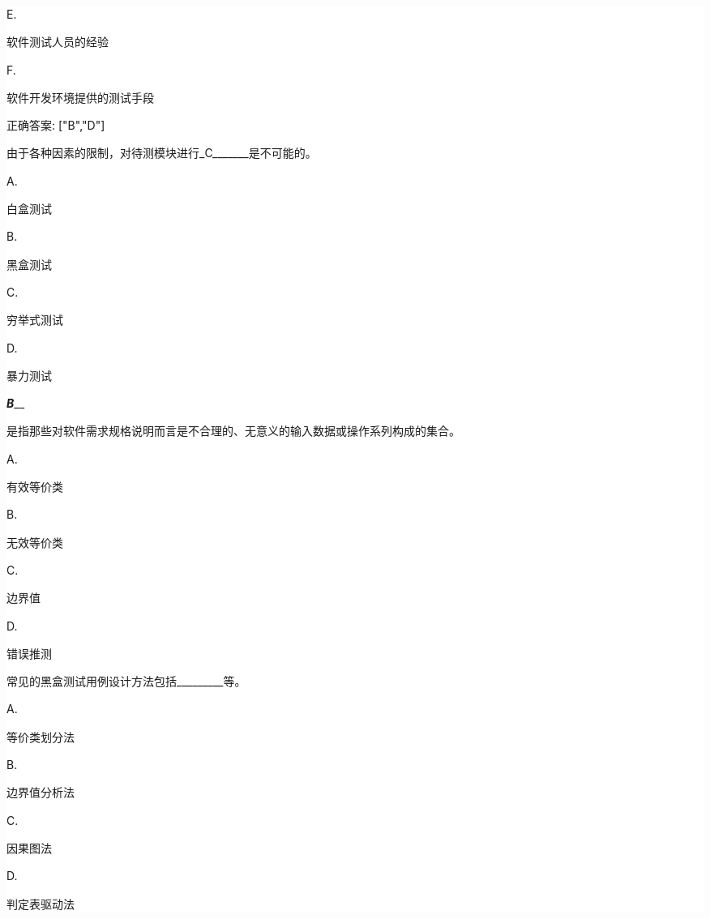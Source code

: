 E.

软件测试人员的经验

F.

软件开发环境提供的测试手段

正确答案: ["B","D"]

由于各种因素的限制，对待测模块进行_C_______是不可能的。

A.

白盒测试

B.

黑盒测试

C.

穷举式测试

D.

暴力测试

___B_____

是指那些对软件需求规格说明而言是不合理的、无意义的输入数据或操作系列构成的集合。

A.

有效等价类

B.

无效等价类

C.

边界值

D.

错误推测

常见的黑盒测试用例设计方法包括_________等。

A.

等价类划分法

B.

边界值分析法

C.

因果图法

D.

判定表驱动法
